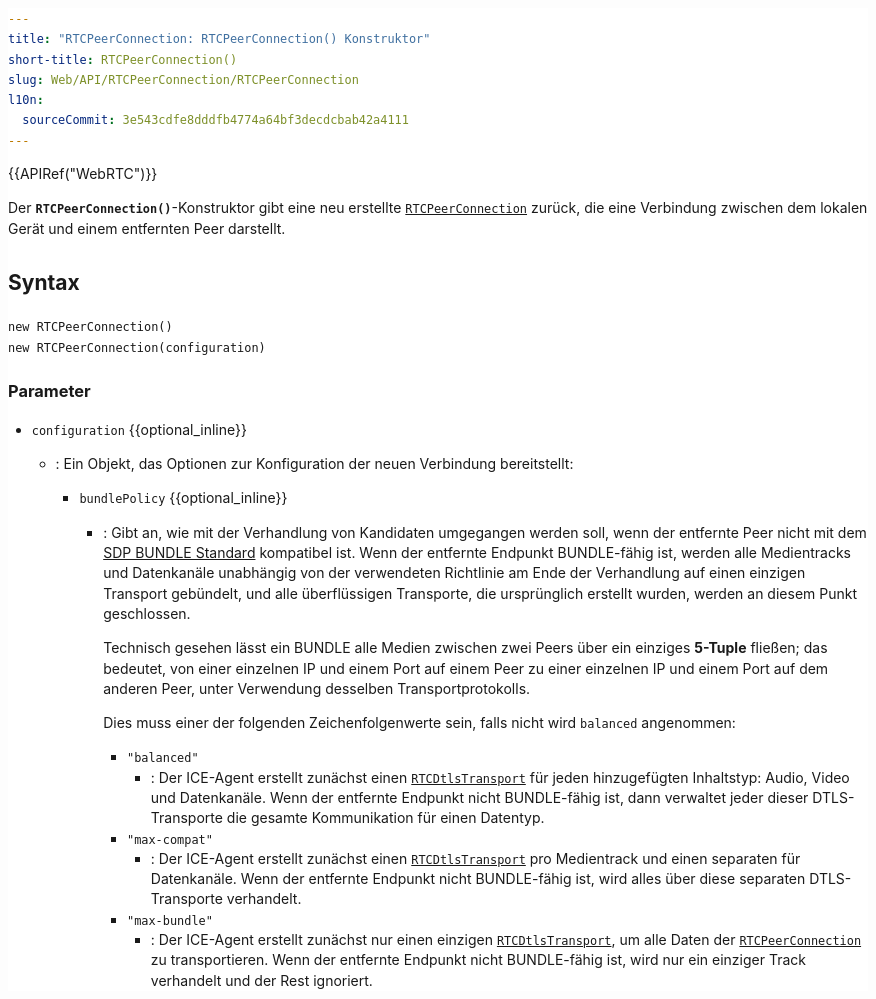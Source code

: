 ```yaml
---
title: "RTCPeerConnection: RTCPeerConnection() Konstruktor"
short-title: RTCPeerConnection()
slug: Web/API/RTCPeerConnection/RTCPeerConnection
l10n:
  sourceCommit: 3e543cdfe8dddfb4774a64bf3decdcbab42a4111
---
```


{{APIRef("WebRTC")}}

Der **`RTCPeerConnection()`**-Konstruktor gibt eine neu erstellte [`RTCPeerConnection`](/de/docs/Web/API/RTCPeerConnection) zurück, die eine Verbindung zwischen dem lokalen Gerät und einem entfernten Peer darstellt.

## Syntax

```js-nolint
new RTCPeerConnection()
new RTCPeerConnection(configuration)
```

### Parameter

- `configuration` {{optional_inline}}

  - : Ein Objekt, das Optionen zur Konfiguration der neuen Verbindung bereitstellt:

    - `bundlePolicy` {{optional_inline}}

      - : Gibt an, wie mit der Verhandlung von Kandidaten umgegangen werden soll, wenn der entfernte Peer nicht mit dem [SDP BUNDLE Standard](https://datatracker.ietf.org/doc/rfc8843/) kompatibel ist. Wenn der entfernte Endpunkt BUNDLE-fähig ist, werden alle Medientracks und Datenkanäle unabhängig von der verwendeten Richtlinie am Ende der Verhandlung auf einen einzigen Transport gebündelt, und alle überflüssigen Transporte, die ursprünglich erstellt wurden, werden an diesem Punkt geschlossen.

        Technisch gesehen lässt ein BUNDLE alle Medien zwischen zwei Peers über ein einziges **5-Tuple** fließen; das bedeutet, von einer einzelnen IP und einem Port auf einem Peer zu einer einzelnen IP und einem Port auf dem anderen Peer, unter Verwendung desselben Transportprotokolls.

        Dies muss einer der folgenden Zeichenfolgenwerte sein, falls nicht wird `balanced` angenommen:

        - `"balanced"`
          - : Der ICE-Agent erstellt zunächst einen [`RTCDtlsTransport`](/de/docs/Web/API/RTCDtlsTransport) für jeden hinzugefügten Inhaltstyp: Audio, Video und Datenkanäle. Wenn der entfernte Endpunkt nicht BUNDLE-fähig ist, dann verwaltet jeder dieser DTLS-Transporte die gesamte Kommunikation für einen Datentyp.
        - `"max-compat"`
          - : Der ICE-Agent erstellt zunächst einen [`RTCDtlsTransport`](/de/docs/Web/API/RTCDtlsTransport) pro Medientrack und einen separaten für Datenkanäle. Wenn der entfernte Endpunkt nicht BUNDLE-fähig ist, wird alles über diese separaten DTLS-Transporte verhandelt.
        - `"max-bundle"`
          - : Der ICE-Agent erstellt zunächst nur einen einzigen [`RTCDtlsTransport`](/de/docs/Web/API/RTCDtlsTransport), um alle Daten der [`RTCPeerConnection`](/de/docs/Web/API/RTCPeerConnection) zu transportieren. Wenn der entfernte Endpunkt nicht BUNDLE-fähig ist, wird nur ein einziger Track verhandelt und der Rest ignoriert.
